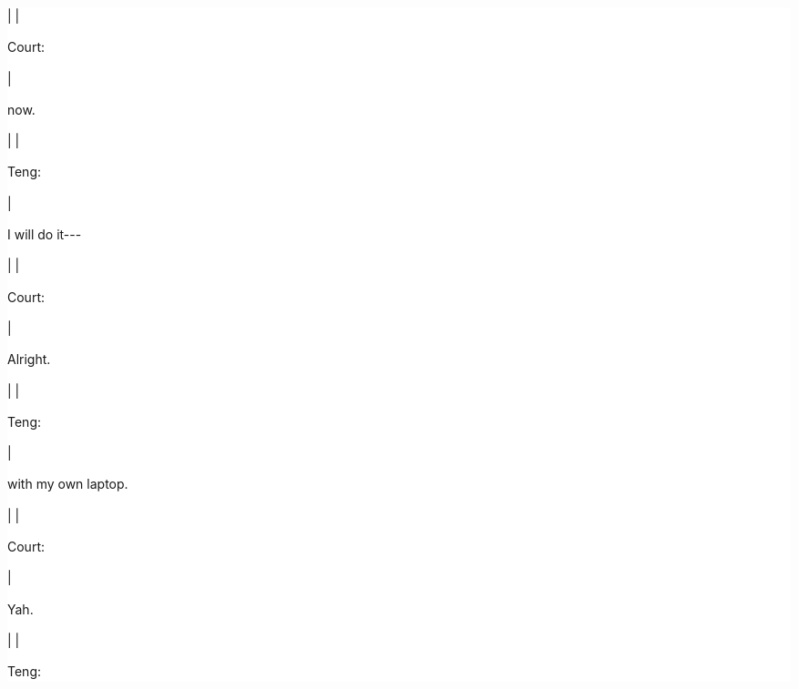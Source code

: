  |
| 

Court:

 | 

now.

 |
| 

Teng:

 | 

I will do it---

 |
| 

Court:

 | 

Alright.

 |
| 

Teng:

 | 

with my own laptop.

 |
| 

Court:

 | 

Yah.

 |
| 

Teng:
